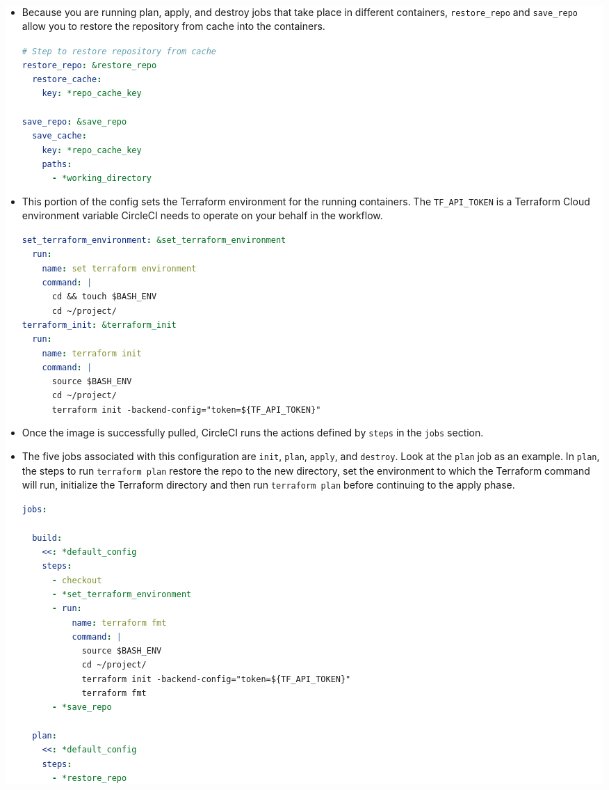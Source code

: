 - Because you are running plan, apply, and destroy jobs that take place in different containers, `restore_repo` and `save_repo` allow you to restore the repository from cache into the containers.

  ```yaml
  # Step to restore repository from cache
  restore_repo: &restore_repo
    restore_cache:
      key: *repo_cache_key
  
  save_repo: &save_repo
    save_cache:
      key: *repo_cache_key
      paths:
        - *working_directory
  
  ```

- This portion of the config sets the Terraform environment for the running containers. The `TF_API_TOKEN` is a Terraform Cloud environment variable CircleCI needs to operate on your behalf in the workflow.

  ```yaml
  set_terraform_environment: &set_terraform_environment
    run:
      name: set terraform environment
      command: |
        cd && touch $BASH_ENV
        cd ~/project/
  terraform_init: &terraform_init
    run:
      name: terraform init
      command: |
        source $BASH_ENV
        cd ~/project/
        terraform init -backend-config="token=${TF_API_TOKEN}"
  
  ```

- Once the image is successfully pulled, CircleCI runs the actions defined by `steps` in the `jobs` section.

- The five jobs associated with this configuration are `init`, `plan`, `apply`, and `destroy`. Look at the `plan` job as an example. In `plan`, the steps to run `terraform plan` restore the repo to the new directory, set the environment to which the Terraform command will run, initialize the Terraform directory and then run `terraform plan` before continuing to the apply phase.

  ```yaml
  jobs:
  
    build:
      <<: *default_config
      steps:
        - checkout
        - *set_terraform_environment
        - run:
            name: terraform fmt
            command: |
              source $BASH_ENV
              cd ~/project/
              terraform init -backend-config="token=${TF_API_TOKEN}"
              terraform fmt
        - *save_repo
  
    plan:
      <<: *default_config
      steps:
        - *restore_repo
  ```